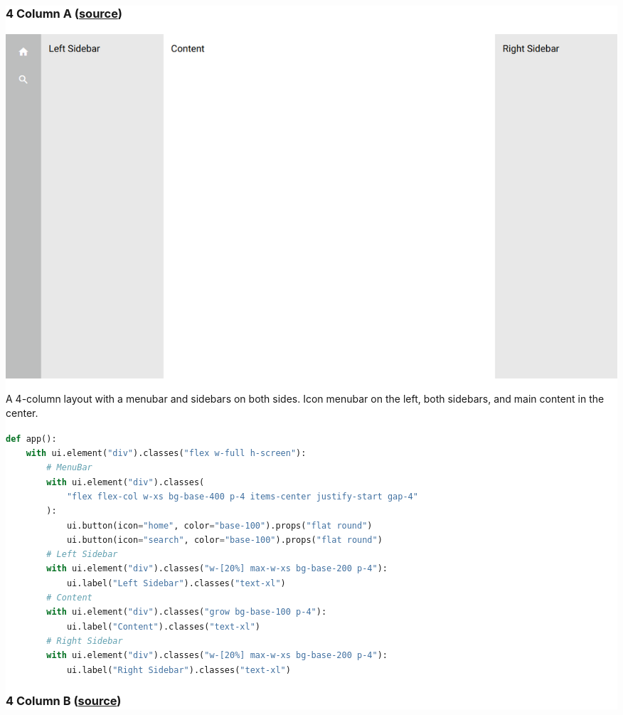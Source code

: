 ### 4 Column A ([source](templates/4_column_a.py))
![4 Column A](docs/4_column_a.png)

A 4-column layout with a menubar and sidebars on both sides. Icon menubar on the left, both sidebars, and main content in the center.
```python
def app():
    with ui.element("div").classes("flex w-full h-screen"):
        # MenuBar
        with ui.element("div").classes(
            "flex flex-col w-xs bg-base-400 p-4 items-center justify-start gap-4"
        ):
            ui.button(icon="home", color="base-100").props("flat round")
            ui.button(icon="search", color="base-100").props("flat round")
        # Left Sidebar
        with ui.element("div").classes("w-[20%] max-w-xs bg-base-200 p-4"):
            ui.label("Left Sidebar").classes("text-xl")
        # Content
        with ui.element("div").classes("grow bg-base-100 p-4"):
            ui.label("Content").classes("text-xl")
        # Right Sidebar
        with ui.element("div").classes("w-[20%] max-w-xs bg-base-200 p-4"):
            ui.label("Right Sidebar").classes("text-xl")
```

### 4 Column B ([source](templates/4_column_b.py))